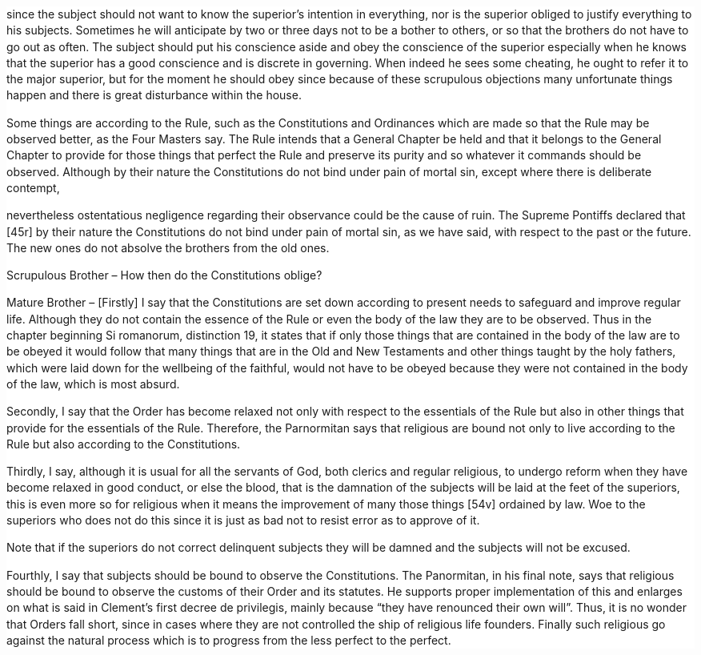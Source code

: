 since the subject should not want to know the superior’s intention in everything, nor is the superior obliged to justify everything to his subjects. Sometimes he will anticipate by two or three days not to be a bother to others, or so that the brothers do not have to go out as often. The subject should put his conscience aside and obey the conscience of the superior especially when he knows that the superior has a good conscience and is discrete in governing. When indeed he sees some cheating, he ought to refer it to the major superior, but for the moment he should obey since because of these scrupulous objections many unfortunate things happen and there is great disturbance within the house.

Some things are according to the Rule, such as the Constitutions and Ordinances which are made so that the Rule may be observed better, as the Four Masters say. The Rule intends that a General Chapter be held and that it belongs to the General Chapter to provide for those things that perfect the Rule and preserve its purity and so whatever it commands should be observed. Although by their nature the Constitutions do not bind under pain of mortal sin, except where there is deliberate contempt,

nevertheless ostentatious negligence regarding their observance could be the cause of ruin. The Supreme Pontiffs declared that [45r] by their nature the Constitutions do not bind under pain of mortal sin, as we have said, with respect to the past or the future. The new ones do not absolve the brothers from the old ones.

Scrupulous Brother – How then do the Constitutions oblige?

Mature Brother – [Firstly] I say that the Constitutions are set down according to present needs to safeguard and improve regular life. Although they do not contain the essence of the Rule or even the body of the law they are to be observed. Thus in the chapter beginning Si romanorum, distinction 19, it states that if only those things that are contained in the body of the law are to be obeyed it would follow that many things that are in the Old and New Testaments and other things taught by the holy fathers, which were laid down for the wellbeing of the faithful, would not have to be obeyed because they were not contained in the body of the law, which is most absurd.

Secondly, I say that the Order has become relaxed not only with respect to the essentials of the Rule but also in other things that provide for the essentials of the Rule. Therefore, the Parnormitan says that religious are bound not only to live according to the Rule but also according to the Constitutions.

Thirdly, I say, although it is usual for all the servants of God, both clerics and regular religious, to undergo reform when they have become relaxed in good conduct, or else the blood, that is the damnation of the subjects will be laid at the feet of the superiors,
this is even more so for religious when it means the improvement of many those things [54v] ordained by law.
Woe to the superiors who does not do this since it is just as bad not to resist error as to approve of it.

Note that if the superiors do not correct delinquent subjects they will be damned and the subjects will not be excused.

Fourthly, I say that subjects should be bound to observe the Constitutions.
The Panormitan, in his final note, says that religious should be bound to observe the customs of their Order and its statutes. He supports proper implementation of this and enlarges on what is said in Clement’s first decree de privilegis, mainly because “they have renounced their own will”. Thus, it is no wonder that Orders fall short, since in cases where they are not controlled the ship of religious life founders.
Finally such religious go against the natural process which is to progress from the less perfect to the perfect.
